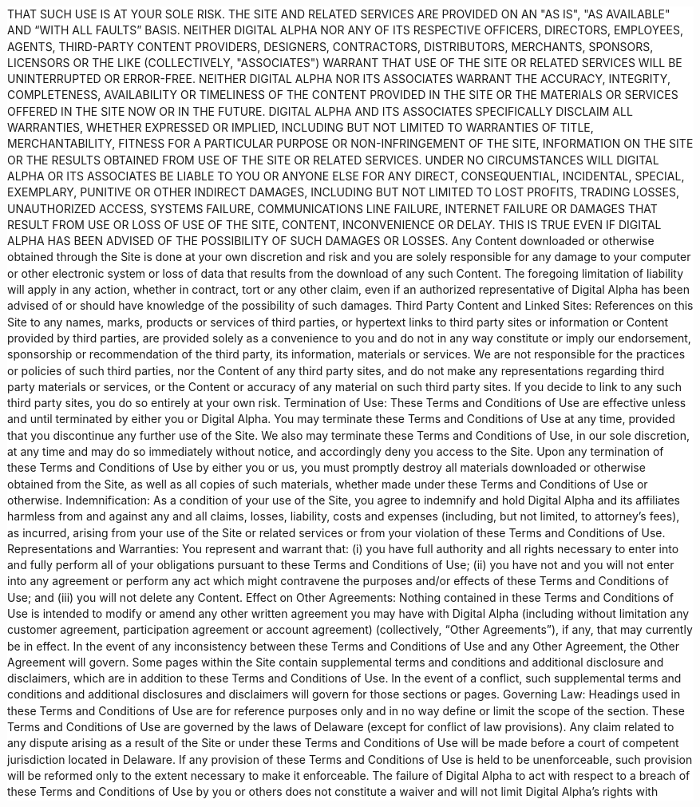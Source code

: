 THAT SUCH USE IS AT YOUR SOLE RISK. THE SITE AND RELATED SERVICES ARE PROVIDED ON AN "AS IS", "AS AVAILABLE" AND “WITH ALL FAULTS” BASIS. NEITHER DIGITAL ALPHA NOR ANY OF ITS RESPECTIVE OFFICERS, DIRECTORS, EMPLOYEES, AGENTS, THIRD-PARTY CONTENT PROVIDERS, DESIGNERS, CONTRACTORS, DISTRIBUTORS, MERCHANTS, SPONSORS, LICENSORS OR THE LIKE (COLLECTIVELY, "ASSOCIATES") WARRANT THAT USE OF THE SITE OR RELATED SERVICES WILL BE UNINTERRUPTED OR ERROR-FREE. NEITHER DIGITAL ALPHA NOR ITS ASSOCIATES WARRANT THE ACCURACY, INTEGRITY, COMPLETENESS, AVAILABILITY OR TIMELINESS OF THE CONTENT PROVIDED IN THE SITE OR THE MATERIALS OR SERVICES OFFERED IN THE SITE NOW OR IN THE FUTURE. DIGITAL ALPHA AND ITS ASSOCIATES SPECIFICALLY DISCLAIM ALL WARRANTIES, WHETHER EXPRESSED OR IMPLIED, INCLUDING BUT NOT LIMITED TO WARRANTIES OF TITLE, MERCHANTABILITY, FITNESS FOR A PARTICULAR PURPOSE OR NON-INFRINGEMENT OF THE SITE, INFORMATION ON THE SITE OR THE RESULTS OBTAINED FROM USE OF THE SITE OR RELATED SERVICES. UNDER NO CIRCUMSTANCES WILL DIGITAL ALPHA OR ITS ASSOCIATES BE LIABLE TO YOU OR ANYONE ELSE FOR ANY DIRECT, CONSEQUENTIAL, INCIDENTAL, SPECIAL, EXEMPLARY, PUNITIVE OR OTHER INDIRECT DAMAGES, INCLUDING BUT NOT LIMITED TO LOST PROFITS, TRADING LOSSES, UNAUTHORIZED ACCESS, SYSTEMS FAILURE, COMMUNICATIONS LINE FAILURE, INTERNET FAILURE OR DAMAGES THAT RESULT FROM USE OR LOSS OF USE OF THE SITE, CONTENT, INCONVENIENCE OR DELAY. THIS IS TRUE EVEN IF DIGITAL ALPHA HAS BEEN ADVISED OF THE POSSIBILITY OF SUCH DAMAGES OR LOSSES. Any Content downloaded or otherwise obtained through the Site is done at your own discretion and risk and you are solely responsible for any damage to your computer or other electronic system or loss of data that results from the download of any such Content. The foregoing limitation of liability will apply in any action, whether in contract, tort or any other claim, even if an authorized representative of Digital Alpha has been advised of or should have knowledge of the possibility of such damages. Third Party Content and Linked Sites: References on this Site to any names, marks, products or services of third parties, or hypertext links to third party sites or information or Content provided by third parties, are provided solely as a convenience to you and do not in any way constitute or imply our endorsement, sponsorship or recommendation of the third party, its information, materials or services. We are not responsible for the practices or policies of such third parties, nor the Content of any third party sites, and do not make any representations regarding third party materials or services, or the Content or accuracy of any material on such third party sites. If you decide to link to any such third party sites, you do so entirely at your own risk. Termination of Use: These Terms and Conditions of Use are effective unless and until terminated by either you or Digital Alpha. You may terminate these Terms and Conditions of Use at any time, provided that you discontinue any further use of the Site. We also may terminate these Terms and Conditions of Use, in our sole discretion, at any time and may do so immediately without notice, and accordingly deny you access to the Site. Upon any termination of these Terms and Conditions of Use by either you or us, you must promptly destroy all materials downloaded or otherwise obtained from the Site, as well as all copies of such materials, whether made under these Terms and Conditions of Use or otherwise. Indemnification: As a condition of your use of the Site, you agree to indemnify and hold Digital Alpha and its affiliates harmless from and against any and all claims, losses, liability, costs and expenses (including, but not limited, to attorney’s fees), as incurred, arising from your use of the Site or related services or from your violation of these Terms and Conditions of Use. Representations and Warranties: You represent and warrant that: (i) you have full authority and all rights necessary to enter into and fully perform all of your obligations pursuant to these Terms and Conditions of Use; (ii) you have not and you will not enter into any agreement or perform any act which might contravene the purposes and/or effects of these Terms and Conditions of Use; and (iii) you will not delete any Content. Effect on Other Agreements: Nothing contained in these Terms and Conditions of Use is intended to modify or amend any other written agreement you may have with Digital Alpha (including without limitation any customer agreement, participation agreement or account agreement) (collectively, “Other Agreements”), if any, that may currently be in effect. In the event of any inconsistency between these Terms and Conditions of Use and any Other Agreement, the Other Agreement will govern. Some pages within the Site contain supplemental terms and conditions and additional disclosure and disclaimers, which are in addition to these Terms and Conditions of Use. In the event of a conflict, such supplemental terms and conditions and additional disclosures and disclaimers will govern for those sections or pages. Governing Law: Headings used in these Terms and Conditions of Use are for reference purposes only and in no way define or limit the scope of the section. These Terms and Conditions of Use are governed by the laws of Delaware (except for conflict of law provisions). Any claim related to any dispute arising as a result of the Site or under these Terms and Conditions of Use will be made before a court of competent jurisdiction located in Delaware. If any provision of these Terms and Conditions of Use is held to be unenforceable, such provision will be reformed only to the extent necessary to make it enforceable. The failure of Digital Alpha to act with respect to a breach of these Terms and Conditions of Use by you or others does not constitute a waiver and will not limit Digital Alpha’s rights with